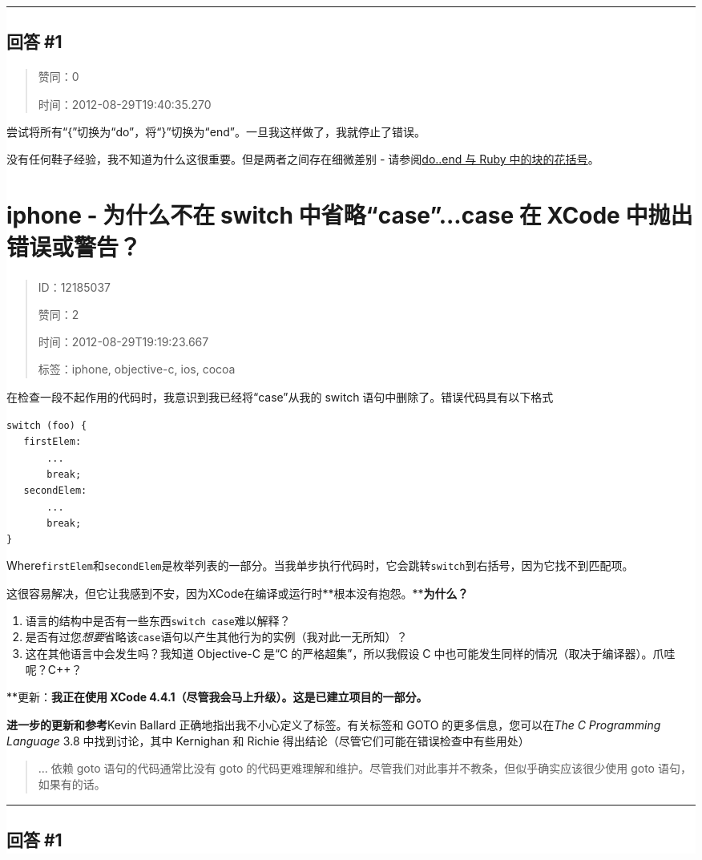 * * *

## 回答 #1

> 赞同：0
> 
> 时间：2012-08-29T19:40:35.270

尝试将所有“{”切换为“do”，将“}”切换为“end”。一旦我这样做了，我就停止了错误。

没有任何鞋子经验，我不知道为什么这很重要。但是两者之间存在细微差别 - 请参阅[do..end 与 Ruby 中的块的花括号](https://stackoverflow.com/questions/5587264/do-end-vs-curly-braces-for-blocks-in-ruby)。

# iphone - 为什么不在 switch 中省略“case”...case 在 XCode 中抛出错误或警告？

> ID：12185037
> 
> 赞同：2
> 
> 时间：2012-08-29T19:19:23.667
> 
> 标签：iphone, objective-c, ios, cocoa

在检查一段不起作用的代码时，我意识到我已经将“case”从我的 switch 语句中删除了。错误代码具有以下格式

```
switch (foo) {
   firstElem:
       ...
       break;
   secondElem:
       ...
       break;
} 
```

Where`firstElem`和`secondElem`是枚举列表的一部分。当我单步执行代码时，它会跳转`switch`到右括号，因为它找不到匹配项。

这很容易解决，但它让我感到不安，因为XCode在编译或运行时**根本没有抱怨。****为什么？**

1.  语言的结构中是否有一些东西`switch case`难以解释？
2.  是否有过您*想要*省略该`case`语句以产生其他行为的实例（我对此一无所知）？
3.  这在其他语言中会发生吗？我知道 Objective-C 是“C 的严格超集”，所以我假设 C 中也可能发生同样的情况（取决于编译器）。爪哇呢？C++？

**更新：**我正在使用 XCode 4.4.1（尽管我会马上升级）。这是已建立项目的一部分。**

**进一步的更新和参考**Kevin Ballard 正确地指出我不小心定义了标签。有关标签和 GOTO 的更多信息，您可以在*The C Programming Language* 3.8 中找到讨论，其中 Kernighan 和 Richie 得出结论（尽管它们可能在错误检查中有些用处）

> ... 依赖 goto 语句的代码通常比没有 goto 的代码更难理解和维护。尽管我们对此事并不教条，但似乎确实应该很少使用 goto 语句，如果有的话。

* * *

## 回答 #1
